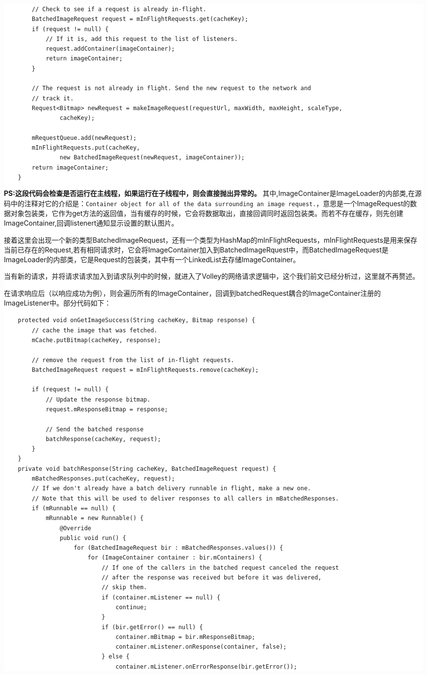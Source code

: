             // Check to see if a request is already in-flight.
            BatchedImageRequest request = mInFlightRequests.get(cacheKey);
            if (request != null) {
                // If it is, add this request to the list of listeners.
                request.addContainer(imageContainer);
                return imageContainer;
            }

            // The request is not already in flight. Send the new request to the network and
            // track it.
            Request<Bitmap> newRequest = makeImageRequest(requestUrl, maxWidth, maxHeight, scaleType,
                    cacheKey);

            mRequestQueue.add(newRequest);
            mInFlightRequests.put(cacheKey,
                    new BatchedImageRequest(newRequest, imageContainer));
            return imageContainer;
        }

**PS:这段代码会检查是否运行在主线程，如果运行在子线程中，则会直接抛出异常的。**
其中,ImageContainer是ImageLoader的内部类,在源码中的注释对它的介绍是：`Container object for all of the data surrounding an image request.`，意思是一个ImageRequest的数据对象包装类，它作为get方法的返回值，当有缓存的时候，它会将数据取出，直接回调同时返回包装类。而若不存在缓存，则先创建ImageContainer,回调listenert通知显示设置的默认图片。

接着这里会出现一个新的类型BatchedImageRequest，还有一个类型为HashMap的mInFlightRequests，mInFlightRequests是用来保存当前已存在的Request,若有相同请求时，它会将ImageContainer加入到BatchedImageRquest中，而BatchedImageRequest是ImageLoader的内部类，它是Request的包装类，其中有一个LinkedList去存储ImageContainer。

当有新的请求，并将请求请求加入到请求队列中的时候，就进入了Volley的网络请求逻辑中，这个我们前文已经分析过，这里就不再赘述。

在请求响应后（以响应成功为例），则会遍历所有的ImageContainer，回调到batchedRequest耦合的ImageContainer注册的ImageListener中。部分代码如下：

        protected void onGetImageSuccess(String cacheKey, Bitmap response) {
            // cache the image that was fetched.
            mCache.putBitmap(cacheKey, response);

            // remove the request from the list of in-flight requests.
            BatchedImageRequest request = mInFlightRequests.remove(cacheKey);

            if (request != null) {
                // Update the response bitmap.
                request.mResponseBitmap = response;

                // Send the batched response
                batchResponse(cacheKey, request);
            }
        }
        private void batchResponse(String cacheKey, BatchedImageRequest request) {
            mBatchedResponses.put(cacheKey, request);
            // If we don't already have a batch delivery runnable in flight, make a new one.
            // Note that this will be used to deliver responses to all callers in mBatchedResponses.
            if (mRunnable == null) {
                mRunnable = new Runnable() {
                    @Override
                    public void run() {
                        for (BatchedImageRequest bir : mBatchedResponses.values()) {
                            for (ImageContainer container : bir.mContainers) {
                                // If one of the callers in the batched request canceled the request
                                // after the response was received but before it was delivered,
                                // skip them.
                                if (container.mListener == null) {
                                    continue;
                                }
                                if (bir.getError() == null) {
                                    container.mBitmap = bir.mResponseBitmap;
                                    container.mListener.onResponse(container, false);
                                } else {
                                    container.mListener.onErrorResponse(bir.getError());